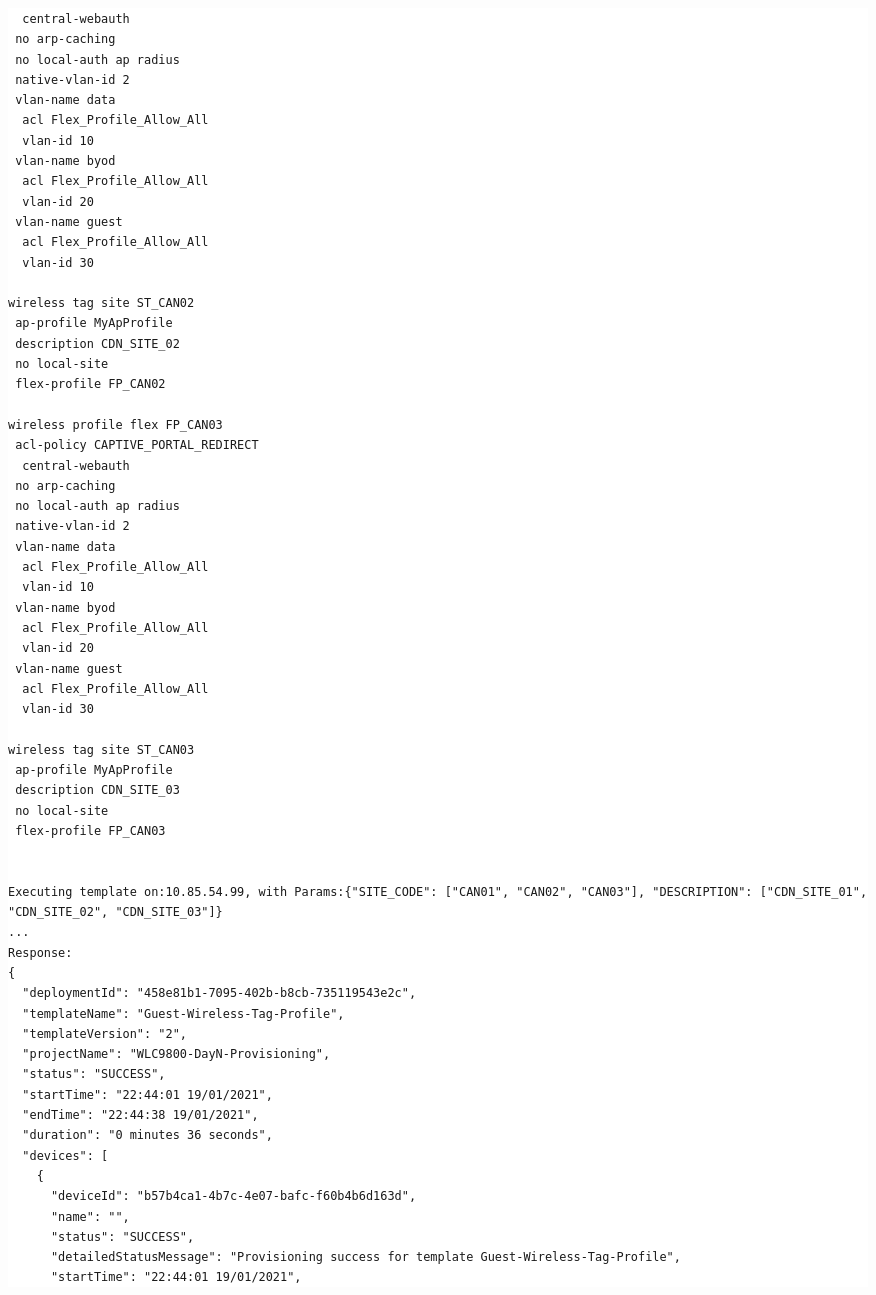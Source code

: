 ```buildconfig
  central-webauth
 no arp-caching
 no local-auth ap radius
 native-vlan-id 2
 vlan-name data
  acl Flex_Profile_Allow_All
  vlan-id 10
 vlan-name byod
  acl Flex_Profile_Allow_All
  vlan-id 20
 vlan-name guest
  acl Flex_Profile_Allow_All
  vlan-id 30

wireless tag site ST_CAN02
 ap-profile MyApProfile
 description CDN_SITE_02
 no local-site
 flex-profile FP_CAN02

wireless profile flex FP_CAN03
 acl-policy CAPTIVE_PORTAL_REDIRECT
  central-webauth
 no arp-caching
 no local-auth ap radius
 native-vlan-id 2
 vlan-name data
  acl Flex_Profile_Allow_All
  vlan-id 10
 vlan-name byod
  acl Flex_Profile_Allow_All
  vlan-id 20
 vlan-name guest
  acl Flex_Profile_Allow_All
  vlan-id 30

wireless tag site ST_CAN03
 ap-profile MyApProfile
 description CDN_SITE_03
 no local-site
 flex-profile FP_CAN03


Executing template on:10.85.54.99, with Params:{"SITE_CODE": ["CAN01", "CAN02", "CAN03"], "DESCRIPTION": ["CDN_SITE_01", "CDN_SITE_02", "CDN_SITE_03"]}
...
Response:
{
  "deploymentId": "458e81b1-7095-402b-b8cb-735119543e2c",
  "templateName": "Guest-Wireless-Tag-Profile",
  "templateVersion": "2",
  "projectName": "WLC9800-DayN-Provisioning",
  "status": "SUCCESS",
  "startTime": "22:44:01 19/01/2021",
  "endTime": "22:44:38 19/01/2021",
  "duration": "0 minutes 36 seconds",
  "devices": [
    {
      "deviceId": "b57b4ca1-4b7c-4e07-bafc-f60b4b6d163d",
      "name": "",
      "status": "SUCCESS",
      "detailedStatusMessage": "Provisioning success for template Guest-Wireless-Tag-Profile",
      "startTime": "22:44:01 19/01/2021",
```